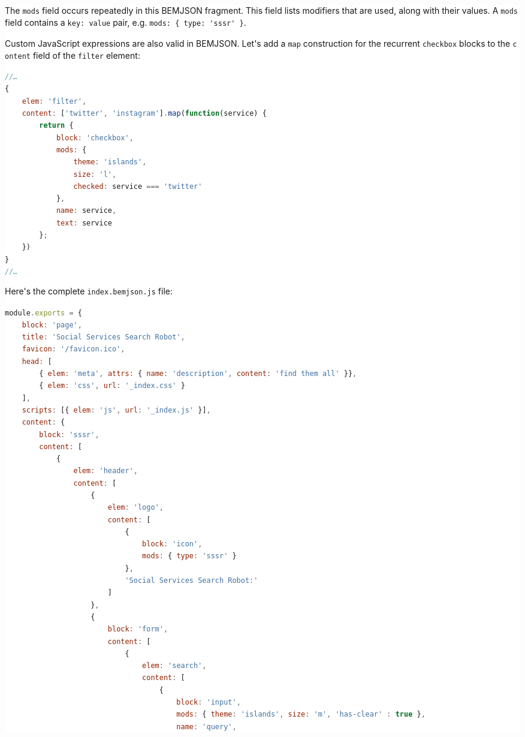 The `mods` field occurs repeatedly in this BEMJSON fragment. This field lists modifiers that are used, along with their values. A `mods` field contains a `key: value` pair, e.g. `mods: { type: 'sssr' }`.

Custom JavaScript expressions are also valid in BEMJSON. Let's add a `map` construction for the recurrent `checkbox` blocks to the `content` field of the `filter` element:

```js
//…
{
    elem: 'filter',
    content: ['twitter', 'instagram'].map(function(service) {
        return {
            block: 'checkbox',
            mods: {
                theme: 'islands',
                size: 'l',
                checked: service === 'twitter'
            },
            name: service,
            text: service
        };
    })
}
//…
```


Here's the complete `index.bemjson.js` file:

```js
module.exports = {
    block: 'page',
    title: 'Social Services Search Robot',
    favicon: '/favicon.ico',
    head: [
        { elem: 'meta', attrs: { name: 'description', content: 'find them all' }},
        { elem: 'css', url: '_index.css' }
    ],
    scripts: [{ elem: 'js', url: '_index.js' }],
    content: {
        block: 'sssr',
        content: [
            {
                elem: 'header',
                content: [
                    {
                        elem: 'logo',
                        content: [
                            {
                                block: 'icon',
                                mods: { type: 'sssr' }
                            },
                            'Social Services Search Robot:'
                        ]
                    },
                    {
                        block: 'form',
                        content: [
                            {
                                elem: 'search',
                                content: [
                                    {
                                        block: 'input',
                                        mods: { theme: 'islands', size: 'm', 'has-clear' : true },
                                        name: 'query',
```
